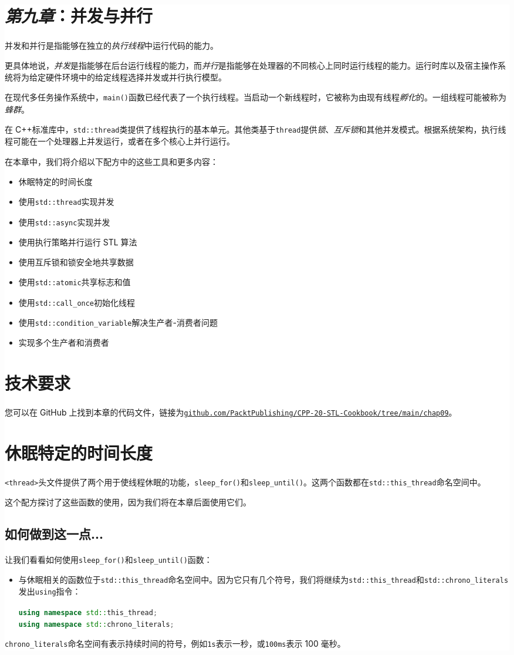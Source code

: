 # *第九章*：并发与并行

并发和并行是指能够在独立的*执行线程*中运行代码的能力。

更具体地说，*并发*是指能够在后台运行线程的能力，而*并行*是指能够在处理器的不同核心上同时运行线程的能力。运行时库以及宿主操作系统将为给定硬件环境中的给定线程选择并发或并行执行模型。

在现代多任务操作系统中，`main()`函数已经代表了一个执行线程。当启动一个新线程时，它被称为由现有线程*孵化*的。一组线程可能被称为*蜂群*。

在 C++标准库中，`std::thread`类提供了线程执行的基本单元。其他类基于`thread`提供*锁*、*互斥锁*和其他并发模式。根据系统架构，执行线程可能在一个处理器上并发运行，或者在多个核心上并行运行。

在本章中，我们将介绍以下配方中的这些工具和更多内容：

+   休眠特定的时间长度

+   使用`std::thread`实现并发

+   使用`std::async`实现并发

+   使用执行策略并行运行 STL 算法

+   使用互斥锁和锁安全地共享数据

+   使用`std::atomic`共享标志和值

+   使用`std::call_once`初始化线程

+   使用`std::condition_variable`解决生产者-消费者问题

+   实现多个生产者和消费者

# 技术要求

您可以在 GitHub 上找到本章的代码文件，链接为[`github.com/PacktPublishing/CPP-20-STL-Cookbook/tree/main/chap09`](https://github.com/PacktPublishing/CPP-20-STL-Cookbook/tree/main/chap09)。

# 休眠特定的时间长度

`<thread>`头文件提供了两个用于使线程休眠的功能，`sleep_for()`和`sleep_until()`。这两个函数都在`std::this_thread`命名空间中。

这个配方探讨了这些函数的使用，因为我们将在本章后面使用它们。

## 如何做到这一点...

让我们看看如何使用`sleep_for()`和`sleep_until()`函数：

+   与休眠相关的函数位于`std::this_thread`命名空间中。因为它只有几个符号，我们将继续为`std::this_thread`和`std::chrono_literals`发出`using`指令：

    ```cpp
    using namespace std::this_thread;
    using namespace std::chrono_literals;
    ```

`chrono_literals`命名空间有表示持续时间的符号，例如`1s`表示一秒，或`100ms`表示 100 毫秒。
